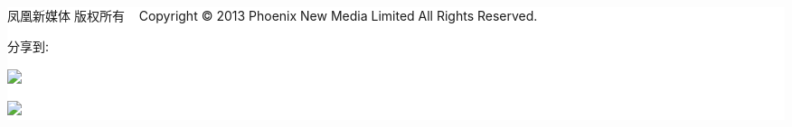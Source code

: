 凤凰新媒体 版权所有    Copyright © 2013 Phoenix New Media Limited All Rights Reserved.

分享到:

![](http://ifeng.wrating.com/a.gif?a=192eba77f8a&t=&i=5b71d336.192eba77f91.0.a74ee1c3dee05&b=https%3A//news.ifeng.com/a/20140724/41292709_0.shtml&c=860010-2063990101&s=800x600x24&l=en-us&z=0&j=0&f=-&ut=30&n=&js=&ck=1)

![](http://ifeng.wrating.com/a.gif?a=&c=860010-2063990101)